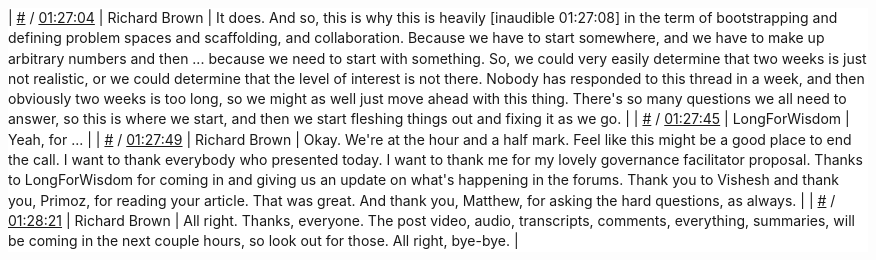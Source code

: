 | [#](#012704) / [01:27:04](https://www.youtube.com/watch?v=TWqwCNjUXnI&t=01h27m04s) | Richard Brown | It does. And so, this is why this is heavily [inaudible 01:27:08] in the term of bootstrapping and defining problem spaces and scaffolding, and collaboration. Because we have to start somewhere, and we have to make up arbitrary numbers and then ... because we need to start with something. So, we could very easily determine that two weeks is just not realistic, or we could determine that the level of interest is not there. Nobody has responded to this thread in a week, and then obviously two weeks is too long, so we might as well just move ahead with this thing. There's so many questions we all need to answer, so this is where we start, and then we start fleshing things out and fixing it as we go. |
| [#](#012745) / [01:27:45](https://www.youtube.com/watch?v=TWqwCNjUXnI&t=01h27m45s) | LongForWisdom | Yeah, for ... |
| [#](#012749) / [01:27:49](https://www.youtube.com/watch?v=TWqwCNjUXnI&t=01h27m49s) | Richard Brown | Okay. We're at the hour and a half mark. Feel like this might be a good place to end the call. I want to thank everybody who presented today. I want to thank me for my lovely governance facilitator proposal. Thanks to LongForWisdom for coming in and giving us an update on what's happening in the forums. Thank you to Vishesh and thank you, Primoz, for reading your article. That was great. And thank you, Matthew, for asking the hard questions, as always. |
| [#](#012821) / [01:28:21](https://www.youtube.com/watch?v=TWqwCNjUXnI&t=01h28m21s) | Richard Brown | All right. Thanks, everyone. The post video, audio, transcripts, comments, everything, summaries, will be coming in the next couple hours, so look out for those. All right, bye-bye. |
